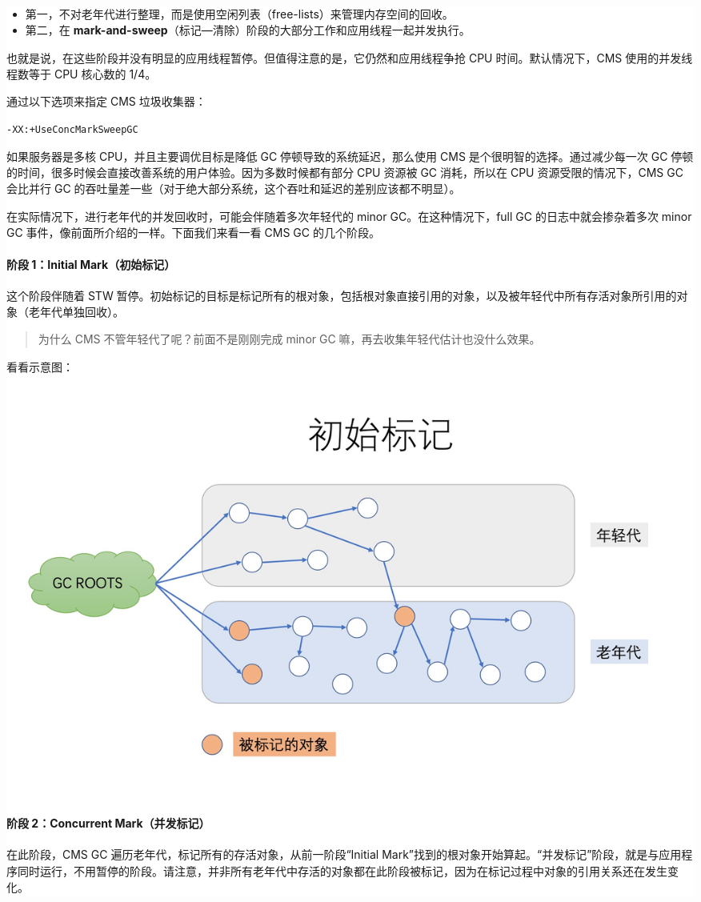 - 第一，不对老年代进行整理，而是使用空闲列表（free-lists）来管理内存空间的回收。
- 第二，在 **mark-and-sweep**（标记—清除）阶段的大部分工作和应用线程一起并发执行。

也就是说，在这些阶段并没有明显的应用线程暂停。但值得注意的是，它仍然和应用线程争抢 CPU 时间。默认情况下，CMS 使用的并发线程数等于 CPU 核心数的 1/4。

通过以下选项来指定 CMS 垃圾收集器：

```
-XX:+UseConcMarkSweepGC
```

如果服务器是多核 CPU，并且主要调优目标是降低 GC 停顿导致的系统延迟，那么使用 CMS 是个很明智的选择。通过减少每一次 GC 停顿的时间，很多时候会直接改善系统的用户体验。因为多数时候都有部分 CPU 资源被 GC 消耗，所以在 CPU 资源受限的情况下，CMS GC 会比并行 GC 的吞吐量差一些（对于绝大部分系统，这个吞吐和延迟的差别应该都不明显）。

在实际情况下，进行老年代的并发回收时，可能会伴随着多次年轻代的 minor GC。在这种情况下，full GC 的日志中就会掺杂着多次 minor GC 事件，像前面所介绍的一样。下面我们来看一看 CMS GC 的几个阶段。

#### **阶段 1：Initial Mark（初始标记）**

这个阶段伴随着 STW 暂停。初始标记的目标是标记所有的根对象，包括根对象直接引用的对象，以及被年轻代中所有存活对象所引用的对象（老年代单独回收）。

> 为什么 CMS 不管年轻代了呢？前面不是刚刚完成 minor GC 嘛，再去收集年轻代估计也没什么效果。

看看示意图：

![54201932.png](assets/caf715d0-32ed-11ea-8c11-e7b43c5f4201.png)

#### **阶段 2：Concurrent Mark（并发标记）**

在此阶段，CMS GC 遍历老年代，标记所有的存活对象，从前一阶段“Initial Mark”找到的根对象开始算起。“并发标记”阶段，就是与应用程序同时运行，不用暂停的阶段。请注意，并非所有老年代中存活的对象都在此阶段被标记，因为在标记过程中对象的引用关系还在发生变化。
